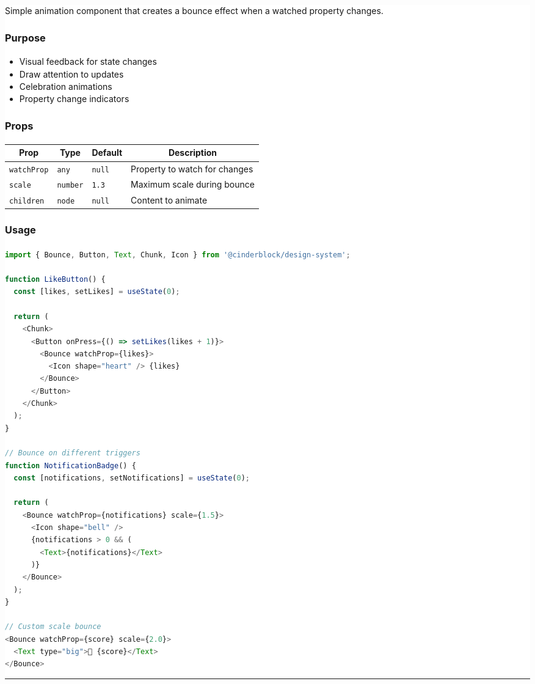 Simple animation component that creates a bounce effect when a watched property changes.

### Purpose
- Visual feedback for state changes
- Draw attention to updates
- Celebration animations
- Property change indicators

### Props

| Prop | Type | Default | Description |
|------|------|---------|-------------|
| `watchProp` | `any` | `null` | Property to watch for changes |
| `scale` | `number` | `1.3` | Maximum scale during bounce |
| `children` | `node` | `null` | Content to animate |

### Usage

```javascript
import { Bounce, Button, Text, Chunk, Icon } from '@cinderblock/design-system';

function LikeButton() {
  const [likes, setLikes] = useState(0);

  return (
    <Chunk>
      <Button onPress={() => setLikes(likes + 1)}>
        <Bounce watchProp={likes}>
          <Icon shape="heart" /> {likes}
        </Bounce>
      </Button>
    </Chunk>
  );
}

// Bounce on different triggers
function NotificationBadge() {
  const [notifications, setNotifications] = useState(0);

  return (
    <Bounce watchProp={notifications} scale={1.5}>
      <Icon shape="bell" />
      {notifications > 0 && (
        <Text>{notifications}</Text>
      )}
    </Bounce>
  );
}

// Custom scale bounce
<Bounce watchProp={score} scale={2.0}>
  <Text type="big">🎉 {score}</Text>
</Bounce>
```

---